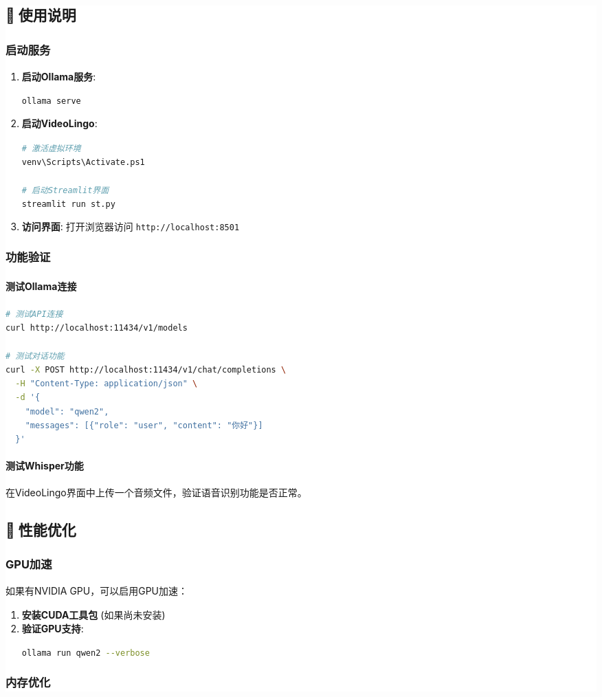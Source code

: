 ## 🎯 使用说明

### 启动服务

1. **启动Ollama服务**:
   ```bash
   ollama serve
   ```

2. **启动VideoLingo**:
   ```bash
   # 激活虚拟环境
   venv\Scripts\Activate.ps1
   
   # 启动Streamlit界面
   streamlit run st.py
   ```

3. **访问界面**: 打开浏览器访问 `http://localhost:8501`

### 功能验证

#### 测试Ollama连接
```bash
# 测试API连接
curl http://localhost:11434/v1/models

# 测试对话功能
curl -X POST http://localhost:11434/v1/chat/completions \
  -H "Content-Type: application/json" \
  -d '{
    "model": "qwen2",
    "messages": [{"role": "user", "content": "你好"}]
  }'
```

#### 测试Whisper功能
在VideoLingo界面中上传一个音频文件，验证语音识别功能是否正常。

## 🔧 性能优化

### GPU加速

如果有NVIDIA GPU，可以启用GPU加速：

1. **安装CUDA工具包** (如果尚未安装)
2. **验证GPU支持**:
   ```bash
   ollama run qwen2 --verbose
   ```

### 内存优化
